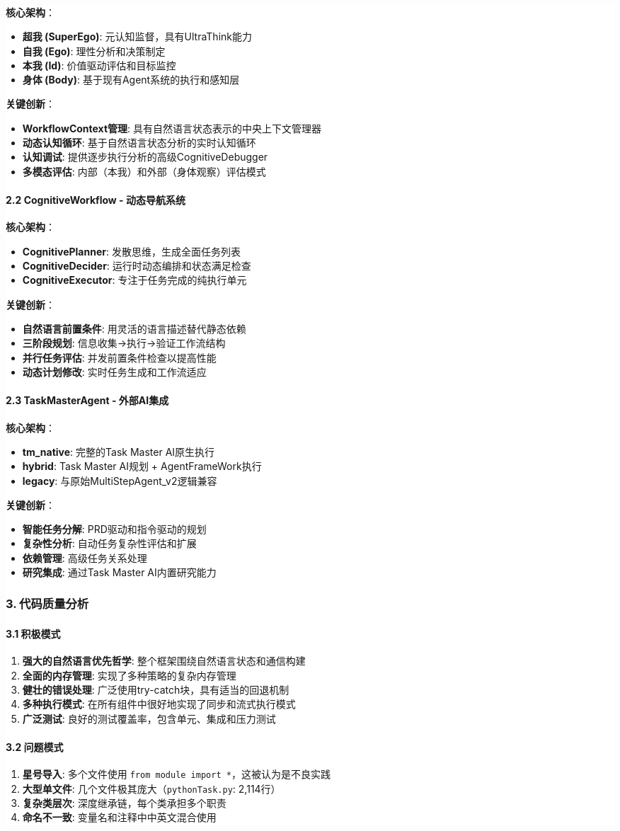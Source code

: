 **核心架构**：
- **超我 (SuperEgo)**: 元认知监督，具有UltraThink能力
- **自我 (Ego)**: 理性分析和决策制定
- **本我 (Id)**: 价值驱动评估和目标监控
- **身体 (Body)**: 基于现有Agent系统的执行和感知层

**关键创新**：
- **WorkflowContext管理**: 具有自然语言状态表示的中央上下文管理器
- **动态认知循环**: 基于自然语言状态分析的实时认知循环
- **认知调试**: 提供逐步执行分析的高级CognitiveDebugger
- **多模态评估**: 内部（本我）和外部（身体观察）评估模式

#### **2.2 CognitiveWorkflow - 动态导航系统**

**核心架构**：
- **CognitivePlanner**: 发散思维，生成全面任务列表
- **CognitiveDecider**: 运行时动态编排和状态满足检查
- **CognitiveExecutor**: 专注于任务完成的纯执行单元

**关键创新**：
- **自然语言前置条件**: 用灵活的语言描述替代静态依赖
- **三阶段规划**: 信息收集→执行→验证工作流结构
- **并行任务评估**: 并发前置条件检查以提高性能
- **动态计划修改**: 实时任务生成和工作流适应

#### **2.3 TaskMasterAgent - 外部AI集成**

**核心架构**：
- **tm_native**: 完整的Task Master AI原生执行
- **hybrid**: Task Master AI规划 + AgentFrameWork执行
- **legacy**: 与原始MultiStepAgent_v2逻辑兼容

**关键创新**：
- **智能任务分解**: PRD驱动和指令驱动的规划
- **复杂性分析**: 自动任务复杂性评估和扩展
- **依赖管理**: 高级任务关系处理
- **研究集成**: 通过Task Master AI内置研究能力

### **3. 代码质量分析**

#### **3.1 积极模式**

1. **强大的自然语言优先哲学**: 整个框架围绕自然语言状态和通信构建
2. **全面的内存管理**: 实现了多种策略的复杂内存管理
3. **健壮的错误处理**: 广泛使用try-catch块，具有适当的回退机制
4. **多种执行模式**: 在所有组件中很好地实现了同步和流式执行模式
5. **广泛测试**: 良好的测试覆盖率，包含单元、集成和压力测试

#### **3.2 问题模式**

1. **星号导入**: 多个文件使用 `from module import *`，这被认为是不良实践
2. **大型单文件**: 几个文件极其庞大（`pythonTask.py`: 2,114行）
3. **复杂类层次**: 深度继承链，每个类承担多个职责
4. **命名不一致**: 变量名和注释中中英文混合使用
